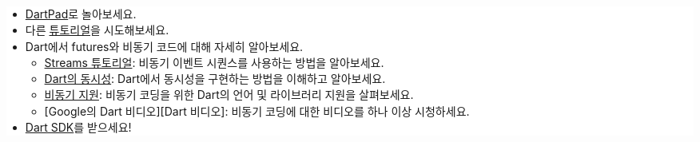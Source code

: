 - [DartPad]({{site.dartpad}})로 놀아보세요.
- 다른 [튜토리얼](/tutorials)을 시도해보세요.
- Dart에서 futures와 비동기 코드에 대해 자세히 알아보세요.
  - [Streams 튜토리얼](/libraries/async/using-streams):
    비동기 이벤트 시퀀스를 사용하는 방법을 알아보세요.
  - [Dart의 동시성](/language/concurrency):
    Dart에서 동시성을 구현하는 방법을 이해하고 알아보세요.
  - [비동기 지원](/language/async):
    비동기 코딩을 위한 Dart의 언어 및 라이브러리 지원을 살펴보세요.
  - [Google의 Dart 비디오][Dart 비디오]:
    비동기 코딩에 대한 비디오를 하나 이상 시청하세요.
- [Dart SDK](/get-dart)를 받으세요!

[Dart videos]: {{site.yt.playlist}}PLjxrf2q8roU0Net_g1NT5_vOO3s_FR02J
[Future]: {{site.dart-api}}/{{site.sdkInfo.channel}}/dart-async/Future-class.html
[style guide]: /effective-dart/style
[documentation guide]: /effective-dart/documentation
[usage guide]: /effective-dart/usage
[design guide]: /effective-dart/design


[`discarded_futures`]: /tools/linter-rules/discarded_futures
[`unawaited_futures`]: /tools/linter-rules/unawaited_futures
[`discarded_futures`]: /tools/linter-rules/discarded_futures
[`unawaited_futures`]: /tools/linter-rules/unawaited_futures